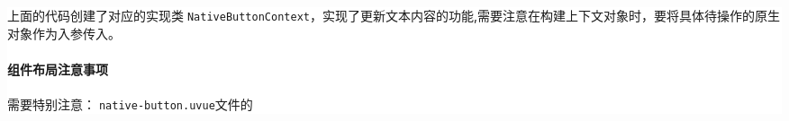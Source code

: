 
上面的代码创建了对应的实现类 `NativeButtonContext`，实现了更新文本内容的功能,需要注意在构建上下文对象时，要将具体待操作的原生对象作为入参传入。

#### 组件布局注意事项

需要特别注意： `native-button.uvue`文件的 <template> 节点下，仅建议存在一个节点：即 如果你的native-view 不存在兄弟节点，则直接以native-view为根节点

```vue
<template>
	<native-view  style="height: 100px;" @init="onviewinit" @customClick="ontap"></native-view>
</template>
```

如果 native-view 存在兄弟节点，则需要在外层包裹一个view 作为根节点

```vue
<template>
	<view >
		<native-view  style="height: 100px;" @init="onviewinit" @customClick="ontap"></native-view>
		<view style="width: 50%;height: 100px;">
			<button>测试按钮</button>
		</view>
	</view>
	
</template>
```


如果一定需要 native-view 存在兄弟节点 且不能包裹父容器，即 多个根节点的情况。 这种情况建议使用[v-bind 标签](https://vuejs.org/api/built-in-directives.html#v-bind) 解决


#### 对外提供上下文创建函数

在 `uni_modules\utssdk\app-android\index.uts` 文件中添加如下代码：

```uts

export function createNativeButtonContext(id : string, ins : ComponentPublicInstance | null = null) : INativeButtonContext | null {
	if (ins == null) {
		const pages = getCurrentPages()
		if (pages.length > 0) {
			const page = pages[pages.length - 1]
			const rootViewElement = page.getElementById(id)
			if (rootViewElement != null) {
				/**
				 * 找到了root节点，递归检索目标 native-view
				 */
				const nativeViewElement = iterateElement(rootViewElement)
				if (nativeViewElement != null) {
					return new NativeButtonContext(nativeViewElement.getAndroidView()! as Button)
				}
			}
		}
	} else {
		/**
		 * 尝试迭代遍历
		 */
		if (ins.$el != null) {
			const nativeViewElement = iterateElement(ins.$el as UniElement)
			if (nativeViewElement != null) {
				return new NativeButtonContext(nativeViewElement.getAndroidView()! as Button)
			}
		}
	}

	return null
```